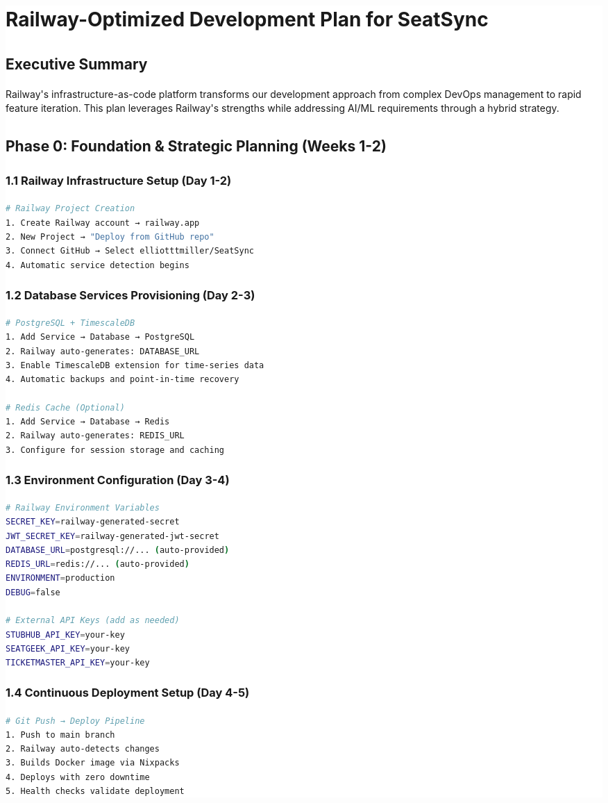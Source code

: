 # Railway-Optimized Development Plan for SeatSync

## Executive Summary

Railway's infrastructure-as-code platform transforms our development approach from complex DevOps management to rapid feature iteration. This plan leverages Railway's strengths while addressing AI/ML requirements through a hybrid strategy.

## Phase 0: Foundation & Strategic Planning (Weeks 1-2)

### 1.1 Railway Infrastructure Setup (Day 1-2)
```bash
# Railway Project Creation
1. Create Railway account → railway.app
2. New Project → "Deploy from GitHub repo"
3. Connect GitHub → Select elliotttmiller/SeatSync
4. Automatic service detection begins
```

### 1.2 Database Services Provisioning (Day 2-3)
```bash
# PostgreSQL + TimescaleDB
1. Add Service → Database → PostgreSQL
2. Railway auto-generates: DATABASE_URL
3. Enable TimescaleDB extension for time-series data
4. Automatic backups and point-in-time recovery

# Redis Cache (Optional)
1. Add Service → Database → Redis  
2. Railway auto-generates: REDIS_URL
3. Configure for session storage and caching
```

### 1.3 Environment Configuration (Day 3-4)
```bash
# Railway Environment Variables
SECRET_KEY=railway-generated-secret
JWT_SECRET_KEY=railway-generated-jwt-secret
DATABASE_URL=postgresql://... (auto-provided)
REDIS_URL=redis://... (auto-provided)
ENVIRONMENT=production
DEBUG=false

# External API Keys (add as needed)
STUBHUB_API_KEY=your-key
SEATGEEK_API_KEY=your-key
TICKETMASTER_API_KEY=your-key
```

### 1.4 Continuous Deployment Setup (Day 4-5)
```bash
# Git Push → Deploy Pipeline
1. Push to main branch
2. Railway auto-detects changes
3. Builds Docker image via Nixpacks
4. Deploys with zero downtime
5. Health checks validate deployment
```
